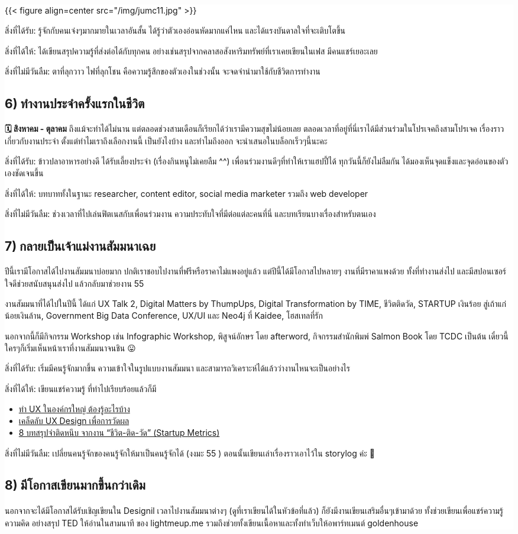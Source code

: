 {{< figure align=center src="/img/jumc11.jpg" >}}

สิ่งที่ได้รับ: รู้จักกับคนเจ๋งๆมากมายในเวลาอันสั้น
ได้รู้ว่าตัวเองอ่อนหัดมากแค่ไหน และได้แรงบันดาลใจที่จะเติบโตขึ้น

สิ่งที่ได้ให้: ได้เขียนสรุปความรู้ที่ส่งต่อได้กับทุกคน อย่างเช่นสรุปจากคลาสอสังหาริมทรัพย์ที่เราเคยเขียนในเฟส มีคนแชร์เยอะเลย

สิ่งที่ไม่มีวันลืม: ตาที่ลุกวาว ไฟที่ลุกโชน คือความรู้สึกของตัวเองในช่วงนั้น จะจดจำนำมาใช้กับชีวิตการทำงาน

## 6) ทำงานประจำครั้งแรกในชีวิต

**🗓️ สิงหาคม - ตุลาคม**
ถึงแม้จะทำได้ไม่นาน แต่ตลอดช่วงสามเดือนก็เรียกได้ว่าเรามีความสุขไม่น้อยเลย ตลอดเวลาที่อยู่ที่นี่เราได้มีส่วนร่วมในโปรเจคถึงสามโปรเจค เรื่องราวเกี่ยวกับงานประจำ ตั้งแต่ทำไมเราถึงเลือกงานนี้ เป็นยังไงบ้าง และทำไมถึงออก จะนำเสนอในบล็อกเร็วๆนี้นะคะ

สิ่งที่ได้รับ: ข้าวปลาอาหารอย่างดี ได้รับเลี้ยงประจำ (เรื่องกินหนูไม่เคยลืม ^^)
เพื่อนร่วมงานดีๆที่ทำให้เราแฮปปี้ได้ ทุกวันนี้ก็ยังไม่ลืมกัน
ได้มองเห็นจุดแข็งและจุดอ่อนของตัวเองชัดเจนขึ้น
 
สิ่งที่ได้ให้: บทบาททั้งในฐานะ researcher, content editor, social media marketer รวมถึง web developer

สิ่งที่ไม่มีวันลืม: ช่วงเวลาที่ไปเล่นฟิตเนสกับเพื่อนร่วมงาน ความประทับใจที่มีต่อแต่ละคนที่นี่ และบทเรียนบางเรื่องสำหรับตนเอง

## 7) กลายเป็นเจ้าแม่งานสัมมนาเฉย
ปีนี้เรามีโอกาสได้ไปงานสัมมนาบ่อยมาก ปกติเราชอบไปงานที่ฟรีหรือราคาไม่แพงอยู่แล้ว แต่ปีนี้ได้มีโอกาสไปหลายๆ งานที่มีราคาแพงด้วย ทั้งที่ทำงานส่งไป และมีสปอนเซอร์ใจดีช่วยสนับสนุนส่งไป แล้วกลับมาช่วยงาน 55
 
งานสัมมนาที่ได้ไปในปีนี้ ได้แก่ UX Talk 2, Digital Matters by ThumpUps, Digital Transformation by TIME, ชีวิตติดวัด, STARTUP เงินร้อย สู่เถ้าแก่น้อยเงินล้าน, Government Big Data Conference, UX/UI และ Neo4j ที่ Kaidee, โฮสเทลที่รัก 

นอกจากนี้ก็มีกิจกรรม Workshop เช่น Infographic Workshop, พิสูจน์อักษร โดย afterword, กิจกรรมสำนักพิมพ์ Salmon Book โดย TCDC เป็นต้น เดี๋ยวนี้ใครๆก็เริ่มเห็นหน้าเราที่งานสัมมนาจนชิน 😛

สิ่งที่ได้รับ: เริ่มมีคนรู้จักมากขึ้น ความเข้าใจในรูปแบบงานสัมมนา และสามารถวิเคราะห์ได้แล้วว่างานไหนจะเป็นอย่างไร

สิ่งที่ได้ให้: เขียนแชร์ความรู้ ที่ทำไปเรียบร้อยแล้วก็มี
- [ทำ UX ในองค์กรใหญ่ ต้องรู้อะไรบ้าง](https://www.designil.com/ux-talk-enterprise-1/)
- [เคล็ดลับ UX Design เพื่อการวัดผล](https://www.designil.com/ux-talk-enterprise-2/)
- [8 บทสรุปจำติดหนึบ จากงาน “ชีวิต-ติด-วัด” (Startup Metrics)](https://www.designil.com/8-startup-metrics/)

สิ่งที่ไม่มีวันลืม: เปลี่ยนคนรู้จักของคนรู้จักให้มาเป็นคนรู้จักได้ (งงมะ 55 ) ตอนนั้นเขียนเล่าเรื่องราวเอาไว้ใน storylog ค่ะ 🙂

## 8) มีโอกาสเขียนมากขึ้นกว่าเดิม
นอกจากจะได้มีโอกาสได้รับเชิญเขียนใน Designil เวลาไปงานสัมมนาต่างๆ (ดูที่เราเขียนได้ในหัวข้อที่แล้ว) ก็ยังมีงานเขียนเสริมอื่นๆเข้ามาด้วย ทั้งช่วยเขียนเพื่อแชร์ความรู้ความคิด อย่างสรุป TED ให้อ่านในสามนาที ของ lightmeup.me รวมถึงช่วยทั้งเขียนเนื้อหาและทั้งทำเว็บให้อพาร์ทเมนต์ goldenhouse  
